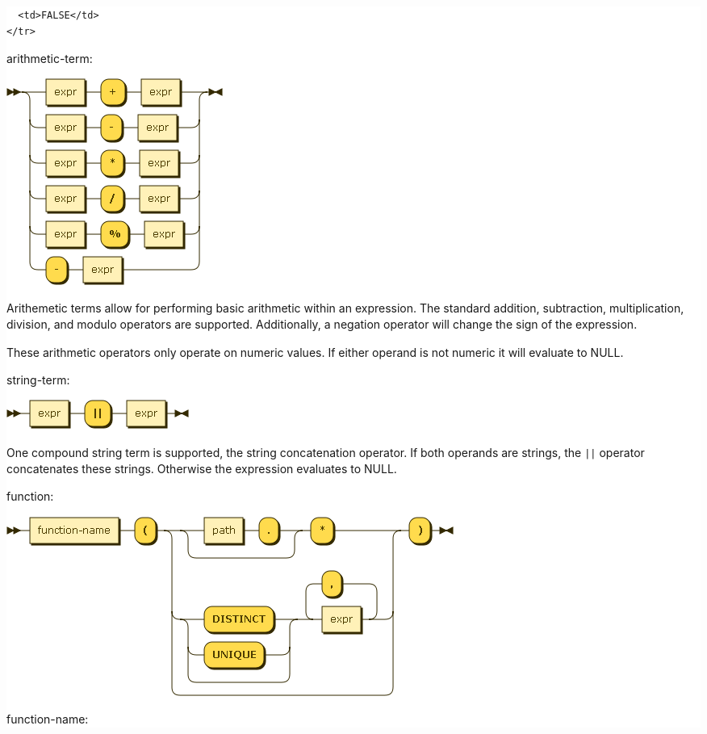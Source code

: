       <td>FALSE</td>
    </tr>
</table>

arithmetic-term:

![](diagram/arithmetic-term.png)

Arithemetic terms allow for performing basic arithmetic within an expression.  The standard addition, subtraction, multiplication, division, and modulo operators are supported.  Additionally, a negation operator will change the sign of the expression.

These arithmetic operators only operate on numeric values.  If either operand is not numeric it will evaluate to NULL.

string-term:

![](diagram/string-term.png)

One compound string term is supported, the string concatenation operator.  If both operands are strings, the `||` operator concatenates these strings.  Otherwise the expression evaluates to NULL.

function:

![](diagram/function.png)

function-name:
